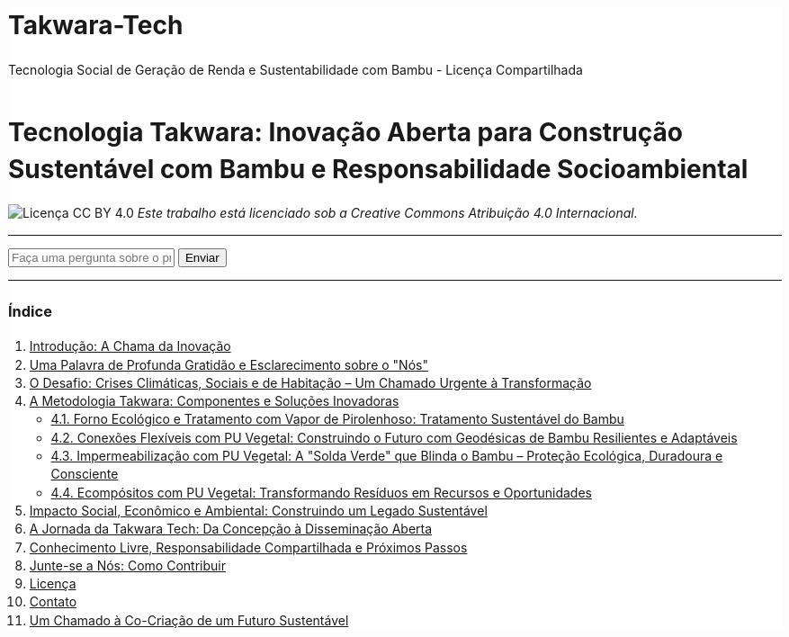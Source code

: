 # Takwara-Tech
Tecnologia Social de Geração de Renda e Sustentabilidade com Bambu - Licença Compartilhada

# Tecnologia Takwara: Inovação Aberta para Construção Sustentável com Bambu e Responsabilidade Socioambiental

![Licença CC BY 4.0](https://i.creativecommons.org/l/by/4.0/88x31.png)
*Este trabalho está licenciado sob a Creative Commons Atribuição 4.0 Internacional.*

---

<div id="chat-container">
    <div id="chat-box"></div>
    <form id="chat-form">
        <input type="text" id="user-input" placeholder="Faça uma pergunta sobre o projeto..." autocomplete="off" required>
        <button type="submit">Enviar</button>
    </form>
</div>

---

### Índice

1.  [Introdução: A Chama da Inovação](#1-introdução-a-chama-da-inovação)
2.  [Uma Palavra de Profunda Gratidão e Esclarecimento sobre o "Nós"](#2-uma-palavra-de-profunda-gratidão-e-esclarecimento-sobre-o-nós)
3.  [O Desafio: Crises Climáticas, Sociais e de Habitação – Um Chamado Urgente à Transformação](#3-o-desafio-crises-climáticas-sociais-e-de-habitação--um-chamado-urgente-à-transformação)
4.  [A Metodologia Takwara: Componentes e Soluções Inovadoras](#4-a-metodologia-takwara-componentes-e-soluções-inovadoras)
    *   [4.1. Forno Ecológico e Tratamento com Vapor de Pirolenhoso: Tratamento Sustentável do Bambu](#41-forno-ecológico-e-tratamento-com-vapor-de-pirolenhoso-tratamento-sustentável-do-bambu)
    *   [4.2. Conexões Flexíveis com PU Vegetal: Construindo o Futuro com Geodésicas de Bambu Resilientes e Adaptáveis](#42-conexões-flexíveis-com-pu-vegetal-construindo-o-futuro-com-geodésicas-de-bambu-resilientes-e-adaptáveis)
    *   [4.3. Impermeabilização com PU Vegetal: A "Solda Verde" que Blinda o Bambu – Proteção Ecológica, Duradoura e Consciente](#43-impermeabilização-com-pu-vegetal-a-solda-verde-que-blinda-o-bambu--proteção-ecológica-duradoura-e-consciente)
    *   [4.4. Ecompósitos com PU Vegetal: Transformando Resíduos em Recursos e Oportunidades](#44-ecompósitos-com-pu-vegetal-transformando-resíduos-em-recursos-e-oportunidades)
5.  [Impacto Social, Econômico e Ambiental: Construindo um Legado Sustentável](#5-impacto-social-econômico-e-ambiental-construindo-um-legado-sustentável)
6.  [A Jornada da Takwara Tech: Da Concepção à Disseminação Aberta](#6-a-jornada-da-takwara-tech-da-concepção-à-disseminação-aberta)
7.  [Conhecimento Livre, Responsabilidade Compartilhada e Próximos Passos](#7-conhecimento-livre-responsabilidade-compartilhada-e-próximos-passos)
8.  [Junte-se a Nós: Como Contribuir](#8-junte-se-a-nós-como-contribuir)
9.  [Licença](#9-licença)
10. [Contato](#10-contato)
11. [Um Chamado à Co-Criação de um Futuro Sustentável](#11-um-chamado-à-co-criação-de-um-futuro-sustentável)
